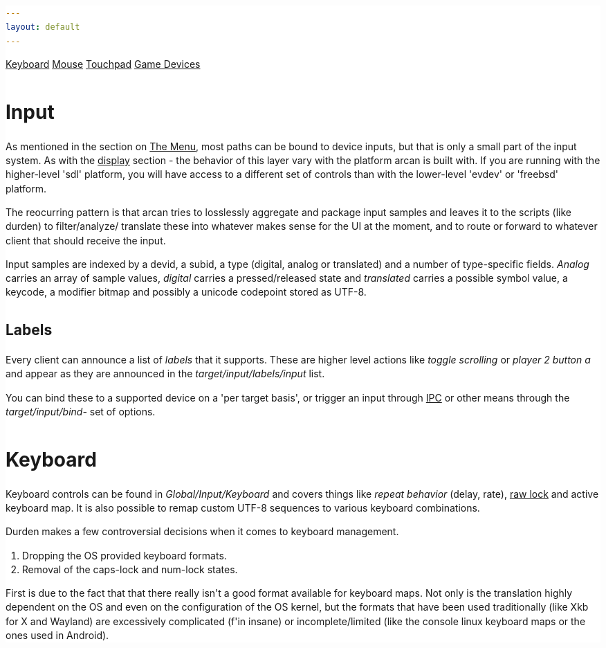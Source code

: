 ```yaml
---
layout: default
---
```


[Keyboard](#keyboard) [Mouse](#mouse) [Touchpad](#touchpad) [Game Devices](#gamedev)

# Input
As mentioned in the section on [The Menu](menu), most paths can be bound to
device inputs, but that is only a small part of the input system. As with the
[display](display) section - the behavior of this layer vary with the platform
arcan is built with. If you are running with the higher-level 'sdl' platform,
you will have access to a different set of controls than with the lower-level
'evdev' or 'freebsd' platform.

The reocurring pattern is that arcan tries to losslessly aggregate and package
input samples and leaves it to the scripts (like durden) to filter/analyze/
translate these into whatever makes sense for the UI at the moment, and to
route or forward to whatever client that should receive the input.

Input samples are indexed by a devid, a subid, a type (digital, analog or
translated) and a number of type-specific fields. <i>Analog</i> carries an
array of sample values, <i>digital</i> carries a pressed/released state and
<i>translated</i> carries a possible symbol value, a keycode, a modifier
bitmap and possibly a unicode codepoint stored as UTF-8.

## Labels
Every client can announce a list of <i>labels</i> that it supports. These are
higher level actions like <i>toggle scrolling</i> or <i>player 2 button a</i>
and appear as they are announced in the <i>target/input/labels/input</i> list.

You can bind these to a supported device on a 'per target basis', or trigger
an input through [IPC](ipc) or other means through the <i>target/input/bind-</i>
set of options.

# Keyboard<a name="keyboard"/>
Keyboard controls can be found in <i>Global/Input/Keyboard</i> and covers
things like <i>repeat behavior</i> (delay, rate), <a href="#rawlock">raw
lock</a> and active keyboard map. It is also possible to remap custom UTF-8
sequences to various keyboard combinations.

Durden makes a few controversial decisions when it comes to keyboard
management.

1. Dropping the OS provided keyboard formats.
2. Removal of the caps-lock and num-lock states.

First is due to the fact that that there really isn't a good format available
for keyboard maps. Not only is the translation highly dependent on the OS and
even on the configuration of the OS kernel, but the formats that have been used
traditionally (like Xkb for X and Wayland) are excessively complicated (f'in
insane) or incomplete/limited (like the console linux keyboard maps or the ones
used in Android).
